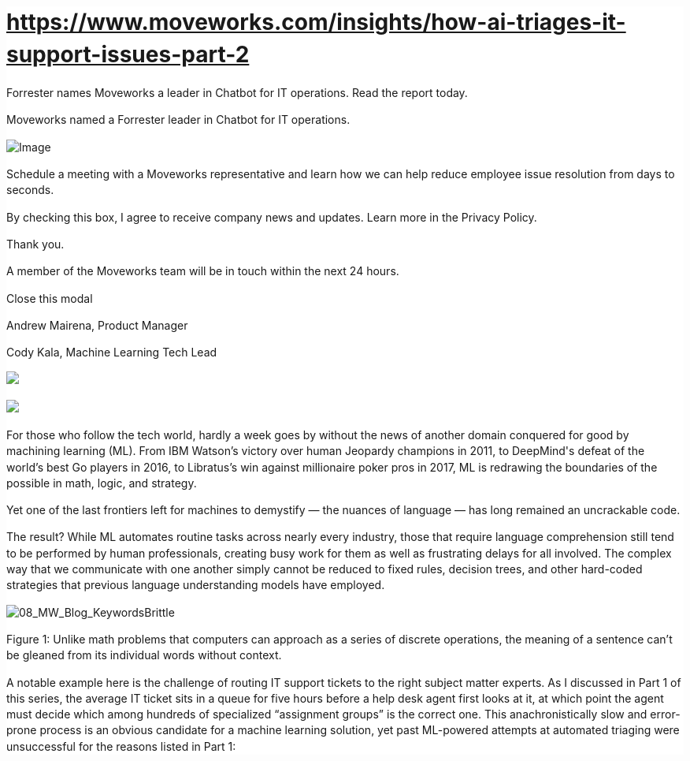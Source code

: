 # https://www.moveworks.com/insights/how-ai-triages-it-support-issues-part-2

Forrester names Moveworks a leader in Chatbot for IT operations. Read the report today.

Moveworks named a Forrester leader in Chatbot for IT operations. 

![Image](https://www.moveworks.com/hubfs/img/site/qr-demo.png)

Schedule a meeting with a Moveworks representative and learn how we can help reduce employee issue resolution from days to seconds.

By checking this box, I agree to receive company news and updates. Learn more in the Privacy Policy.

Thank you.

A member of the Moveworks team will be in touch within the next 24 hours.



  Close this modal
  



Andrew Mairena, Product Manager



Cody Kala, Machine Learning Tech Lead


![](https://www.moveworks.com/hubfs/img/blog/08_MW_Blog_Feature_Triage_p2.png)

![](https://www.moveworks.com/hubfs/img/blog/08_MW_Blog_Feature_Triage_p2.png)

For those who follow the tech world, hardly a week goes by without the news of another domain conquered for good by machining learning (ML). From IBM Watson’s victory over human Jeopardy champions in 2011, to DeepMind's defeat of the world’s best Go players in 2016, to Libratus’s win against millionaire poker pros in 2017, ML is redrawing the boundaries of the possible in math, logic, and strategy. 

Yet one of the last frontiers left for machines to demystify — the nuances of language — has long remained an uncrackable code. 

The result? While ML automates routine tasks across nearly every industry, those that require language comprehension still tend to be performed by human professionals, creating busy work for them as well as frustrating delays for all involved. The complex way that we communicate with one another simply cannot be reduced to fixed rules, decision trees, and other hard-coded strategies that previous language understanding models have employed.



![08_MW_Blog_KeywordsBrittle](https://www.moveworks.com/hs-fs/hubfs/img/blog/2019-11-13-triage/08_MW_Blog_KeywordsBrittle.png?width=1366&name=08_MW_Blog_KeywordsBrittle.png)

Figure 1: Unlike math problems that computers can approach as a series of discrete operations, the meaning of a sentence can’t be gleaned from its individual words without context.

A notable example here is the challenge of routing IT support tickets to the right subject matter experts. As I discussed in Part 1 of this series, the average IT ticket sits in a queue for five hours before a help desk agent first looks at it, at which point the agent must decide which among hundreds of specialized “assignment groups” is the correct one. This anachronistically slow and error-prone process is an obvious candidate for a machine learning solution, yet past ML-powered attempts at automated triaging were unsuccessful for the reasons listed in Part 1:
